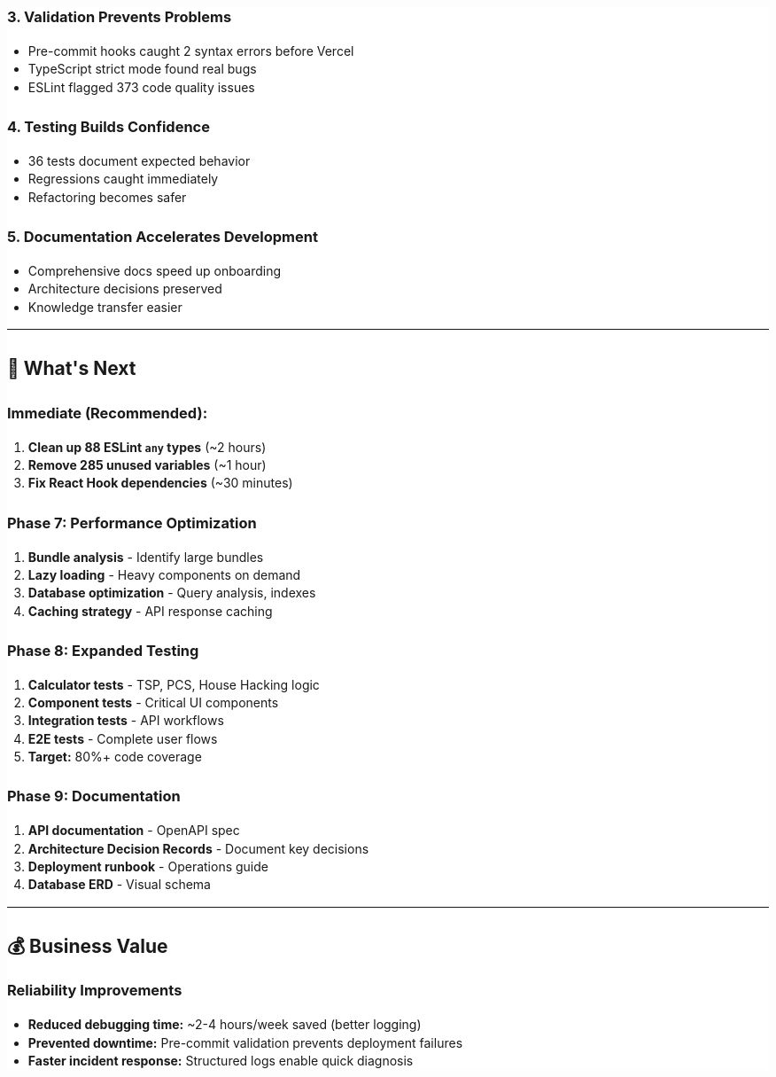 ### **3. Validation Prevents Problems**
- Pre-commit hooks caught 2 syntax errors before Vercel
- TypeScript strict mode found real bugs
- ESLint flagged 373 code quality issues

### **4. Testing Builds Confidence**
- 36 tests document expected behavior
- Regressions caught immediately
- Refactoring becomes safer

### **5. Documentation Accelerates Development**
- Comprehensive docs speed up onboarding
- Architecture decisions preserved
- Knowledge transfer easier

---

## 🔮 What's Next

### **Immediate (Recommended):**
1. **Clean up 88 ESLint `any` types** (~2 hours)
2. **Remove 285 unused variables** (~1 hour)
3. **Fix React Hook dependencies** (~30 minutes)

### **Phase 7: Performance Optimization**
1. **Bundle analysis** - Identify large bundles
2. **Lazy loading** - Heavy components on demand
3. **Database optimization** - Query analysis, indexes
4. **Caching strategy** - API response caching

### **Phase 8: Expanded Testing**
1. **Calculator tests** - TSP, PCS, House Hacking logic
2. **Component tests** - Critical UI components
3. **Integration tests** - API workflows
4. **E2E tests** - Complete user flows
5. **Target:** 80%+ code coverage

### **Phase 9: Documentation**
1. **API documentation** - OpenAPI spec
2. **Architecture Decision Records** - Document key decisions
3. **Deployment runbook** - Operations guide
4. **Database ERD** - Visual schema

---

## 💰 Business Value

### **Reliability Improvements**
- **Reduced debugging time:** ~2-4 hours/week saved (better logging)
- **Prevented downtime:** Pre-commit validation prevents deployment failures
- **Faster incident response:** Structured logs enable quick diagnosis
